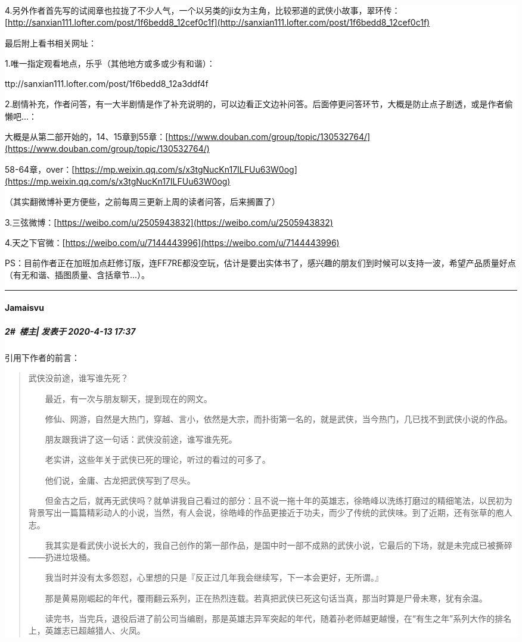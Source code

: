 
4.另外作者首先写的试阅章也拉拢了不少人气，一个以另类的ji女为主角，比较邪道的武侠小故事，翠环传：
[http://sanxian111.lofter.com/post/1f6bedd8_12cef0c1f](http://sanxian111.lofter.com/post/1f6bedd8_12cef0c1f)


最后附上看书相关网址：


1.唯一指定观看地点，乐乎（其他地方或多或少有和谐）：

ttp://sanxian111.lofter.com/post/1f6bedd8_12a3ddf4f


2.剧情补充，作者问答，有一大半剧情是作了补充说明的，可以边看正文边补问答。后面停更问答环节，大概是防止点子剧透，或是作者偷懒吧...：

大概是从第二部开始的，14、15章到55章：[https://www.douban.com/group/topic/130532764/](https://www.douban.com/group/topic/130532764/)

58-64章，over：[https://mp.weixin.qq.com/s/x3tgNucKn17ILFUu63W0og](https://mp.weixin.qq.com/s/x3tgNucKn17ILFUu63W0og)

（其实翻微博补更方便些，之前每周三更新上周的读者问答，后来搁置了）


3.三弦微博：[https://weibo.com/u/2505943832](https://weibo.com/u/2505943832)


4.天之下官微：[https://weibo.com/u/7144443996](https://weibo.com/u/7144443996)


PS：目前作者正在加班加点赶修订版，连FF7RE都没空玩，估计是要出实体书了，感兴趣的朋友们到时候可以支持一波，希望产品质量好点（有无和谐、插图质量、含括章节...）。


-----

####  Jamaisvu  
##### 2#         楼主| 发表于 2020-4-13 17:37


引用下作者的前言：
 <blockquote>武侠没前途，谁写谁先死？


　　最近，有一次与朋友聊天，提到现在的网文。

　　修仙、网游，自然是大热门，穿越、言小，依然是大宗，而扑街第一名的，就是武侠，当今热门，几已找不到武侠小说的作品。

　　朋友跟我讲了这一句话：武侠没前途，谁写谁先死。


　　老实讲，这些年关于武侠已死的理论，听过的看过的可多了。

　　他们说，金庸、古龙把武侠写到了尽头。

　　但金古之后，就再无武侠吗？就单讲我自己看过的部分：且不说一拖十年的英雄志，徐皓峰以洗练打磨过的精细笔法，以民初为背景写出一篇篇精彩动人的小说，当然，有人会说，徐皓峰的作品更接近于功夫，而少了传统的武侠味。到了近期，还有张草的庖人志。


　　我其实是看武侠小说长大的，我自己创作的第一部作品，是国中时一部不成熟的武侠小说，它最后的下场，就是未完成已被撕碎——扔进垃圾桶。

　　我当时并没有太多怨怼，心里想的只是『反正过几年我会继续写，下一本会更好，无所谓。』

　　那是黄易刚崛起的年代，覆雨翻云系列，正在热烈连载。若真把武侠已死这句话当真，那当时算是尸骨未寒，犹有余温。

　　读完书，当完兵，退役后进了前公司当编剧，那是英雄志异军突起的年代，随着孙老师越更越慢，在“有生之年”系列大作的排名上，英雄志已超越猎人、火凤。
